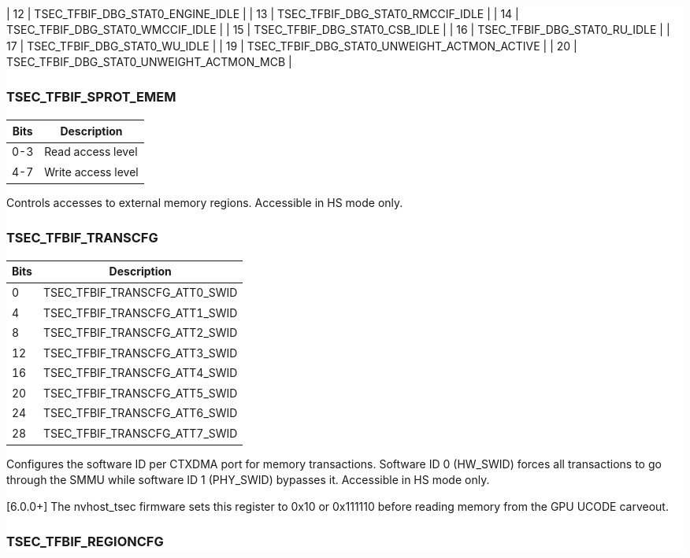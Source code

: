 | 12   | TSEC\_TFBIF\_DBG\_STAT0\_ENGINE\_IDLE             |
| 13   | TSEC\_TFBIF\_DBG\_STAT0\_RMCCIF\_IDLE             |
| 14   | TSEC\_TFBIF\_DBG\_STAT0\_WMCCIF\_IDLE             |
| 15   | TSEC\_TFBIF\_DBG\_STAT0\_CSB\_IDLE                |
| 16   | TSEC\_TFBIF\_DBG\_STAT0\_RU\_IDLE                 |
| 17   | TSEC\_TFBIF\_DBG\_STAT0\_WU\_IDLE                 |
| 19   | TSEC\_TFBIF\_DBG\_STAT0\_UNWEIGHT\_ACTMON\_ACTIVE |
| 20   | TSEC\_TFBIF\_DBG\_STAT0\_UNWEIGHT\_ACTMON\_MCB    |

### TSEC\_TFBIF\_SPROT\_EMEM

| Bits | Description        |
| ---- | ------------------ |
| 0-3  | Read access level  |
| 4-7  | Write access level |

Controls accesses to external memory regions. Accessible in HS mode
only.

### TSEC\_TFBIF\_TRANSCFG

| Bits | Description                       |
| ---- | --------------------------------- |
| 0    | TSEC\_TFBIF\_TRANSCFG\_ATT0\_SWID |
| 4    | TSEC\_TFBIF\_TRANSCFG\_ATT1\_SWID |
| 8    | TSEC\_TFBIF\_TRANSCFG\_ATT2\_SWID |
| 12   | TSEC\_TFBIF\_TRANSCFG\_ATT3\_SWID |
| 16   | TSEC\_TFBIF\_TRANSCFG\_ATT4\_SWID |
| 20   | TSEC\_TFBIF\_TRANSCFG\_ATT5\_SWID |
| 24   | TSEC\_TFBIF\_TRANSCFG\_ATT6\_SWID |
| 28   | TSEC\_TFBIF\_TRANSCFG\_ATT7\_SWID |

Configures the software ID per CTXDMA port for memory transactions.
Software ID 0 (HW\_SWID) forces all transactions to go through the SMMU
while software ID 1 (PHY\_SWID) bypasses it. Accessible in HS mode only.

\[6.0.0+\] The nvhost\_tsec firmware sets this register to 0x10 or
0x111110 before reading memory from the GPU UCODE carveout.

### TSEC\_TFBIF\_REGIONCFG
